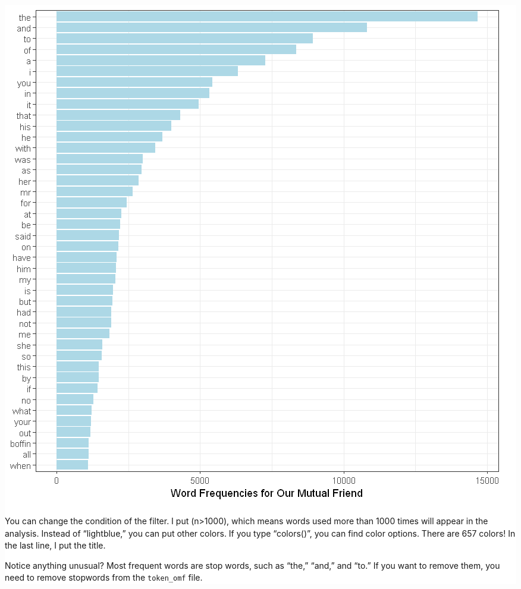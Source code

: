 ![png](output_19_0.png)
    


You can change the condition of the filter. I put (n>1000), which means words used more than 1000 times will appear in the analysis. Instead of “lightblue,” you can put other colors. If you type “colors()”, you can find color options. There are 657 colors! In the last line, I put the title.

Notice anything unusual? Most frequent words are stop words, such as “the,” “and,” and “to.” If you want to remove them, you need to remove stopwords from the `token_omf` file.
